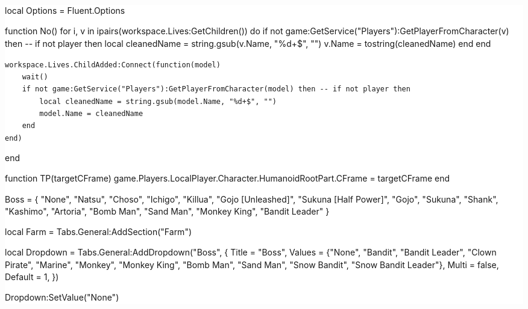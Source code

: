 local Options = Fluent.Options

function No()
    for i, v in ipairs(workspace.Lives:GetChildren()) do
        if not game:GetService("Players"):GetPlayerFromCharacter(v) then -- if not player then
            local cleanedName = string.gsub(v.Name, "%d+$", "")
            v.Name = tostring(cleanedName)
        end
    end

    workspace.Lives.ChildAdded:Connect(function(model)
        wait()
        if not game:GetService("Players"):GetPlayerFromCharacter(model) then -- if not player then
            local cleanedName = string.gsub(model.Name, "%d+$", "")
            model.Name = cleanedName
        end
    end)
end

function TP(targetCFrame)
    game.Players.LocalPlayer.Character.HumanoidRootPart.CFrame = targetCFrame
end


Boss = {
 "None",
 "Natsu",
 "Choso",
 "Ichigo",
 "Killua",
 "Gojo [Unleashed]",
 "Sukuna [Half Power]",
 "Gojo",
 "Sukuna",
 "Shank",
 "Kashimo",
 "Artoria",
 "Bomb Man",
 "Sand Man",
 "Monkey King",
 "Bandit Leader"
}

local Farm = Tabs.General:AddSection("Farm")

local Dropdown = Tabs.General:AddDropdown("Boss", {
    Title = "Boss",
 Values = {"None", "Bandit", "Bandit Leader", "Clown Pirate", "Marine", "Monkey", "Monkey King", "Bomb Man", "Sand Man", "Snow Bandit", "Snow Bandit Leader"},
    Multi = false,
    Default = 1,
})

Dropdown:SetValue("None")
